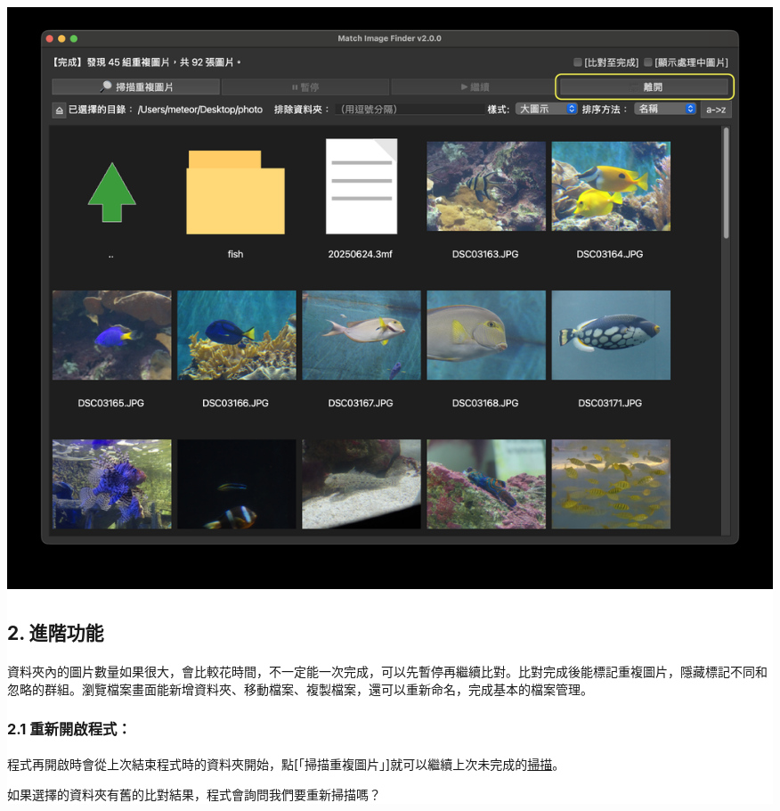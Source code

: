 ![離開](./img/011001_exit.png)

## 2. 進階功能
資料夾內的圖片數量如果很大，會比較花時間，不一定能一次完成，可以先暫停再繼續比對。比對完成後能標記重複圖片，隱藏標記不同和忽略的群組。瀏覽檔案畫面能新增資料夾、移動檔案、複製檔案，還可以重新命名，完成基本的檔案管理。
### 2.1 重新開啟程式：
程式再開啟時會從上次結束程式時的資料夾開始，點[「掃描重複圖片」]就可以繼續上次未完成的[掃描](#14-開始掃描圖片檔案)。

如果選擇的資料夾有舊的比對結果，程式會詢問我們要重新掃描嗎？
